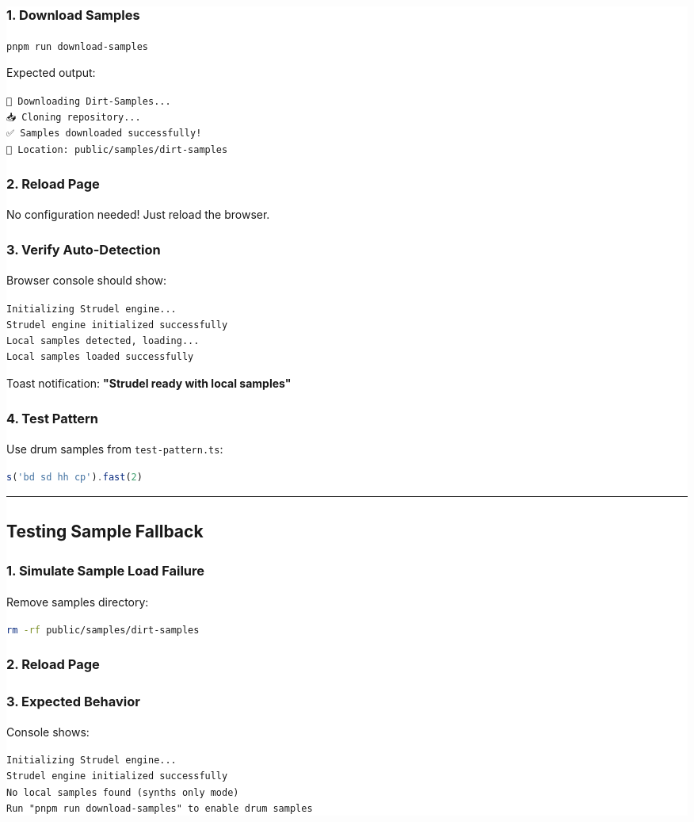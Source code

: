### 1. Download Samples

```bash
pnpm run download-samples
```

Expected output:
```
🎵 Downloading Dirt-Samples...
📥 Cloning repository...
✅ Samples downloaded successfully!
📁 Location: public/samples/dirt-samples
```

### 2. Reload Page

No configuration needed! Just reload the browser.

### 3. Verify Auto-Detection

Browser console should show:
```
Initializing Strudel engine...
Strudel engine initialized successfully
Local samples detected, loading...
Local samples loaded successfully
```

Toast notification: **"Strudel ready with local samples"**

### 4. Test Pattern

Use drum samples from `test-pattern.ts`:
```javascript
s('bd sd hh cp').fast(2)
```

---

## Testing Sample Fallback

### 1. Simulate Sample Load Failure

Remove samples directory:
```bash
rm -rf public/samples/dirt-samples
```

### 2. Reload Page

### 3. Expected Behavior

Console shows:
```
Initializing Strudel engine...
Strudel engine initialized successfully
No local samples found (synths only mode)
Run "pnpm run download-samples" to enable drum samples
```
